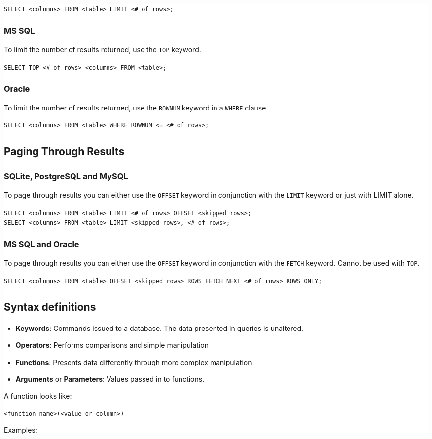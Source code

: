 ```
SELECT <columns> FROM <table> LIMIT <# of rows>;
```

### MS SQL

To limit the number of results returned, use the `TOP` keyword.

```
SELECT TOP <# of rows> <columns> FROM <table>;
```

### Oracle 
To limit the number of results returned, use the `ROWNUM` keyword in a `WHERE` clause.

```
SELECT <columns> FROM <table> WHERE ROWNUM <= <# of rows>;
```


## Paging Through Results

### SQLite, PostgreSQL and MySQL

To page through results you can either use the `OFFSET` keyword in conjunction with the `LIMIT` keyword or just with LIMIT alone.

```
SELECT <columns> FROM <table> LIMIT <# of rows> OFFSET <skipped rows>;
SELECT <columns> FROM <table> LIMIT <skipped rows>, <# of rows>; 
```

### MS SQL and Oracle

To page through results you can either use the `OFFSET` keyword in conjunction with the `FETCH` keyword. Cannot be used with `TOP`.

```
SELECT <columns> FROM <table> OFFSET <skipped rows> ROWS FETCH NEXT <# of rows> ROWS ONLY;
```

## Syntax definitions

* **Keywords**: Commands issued to a database. The data presented in queries is unaltered.

* **Operators**: Performs comparisons and simple manipulation

* **Functions**: Presents data differently through more complex manipulation

* **Arguments** or **Parameters**: Values passed in to functions.

A function looks like:

```
<function name>(<value or column>)
```

Examples:
